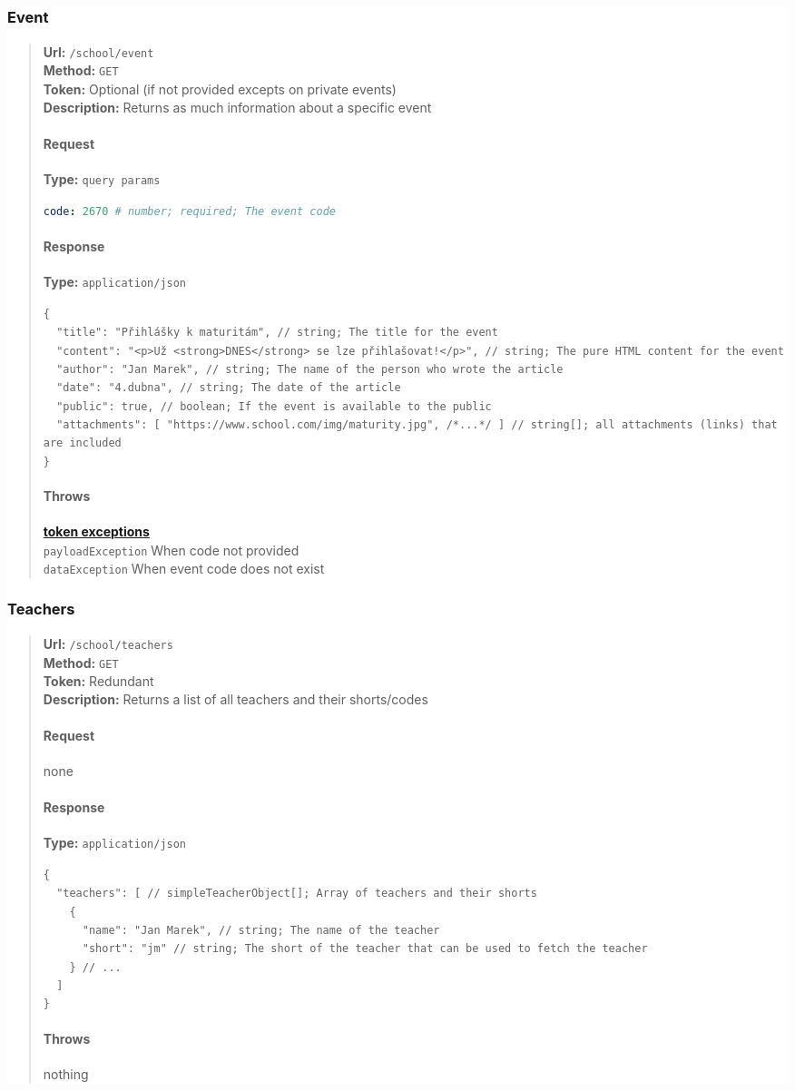### Event
> **Url:** `/school/event` <br>
> **Method:** `GET` <br>
> **Token:** Optional (if not provided excepts on private events) <br>
> **Description:** Returns as much information about a specific event
> #### Request
> **Type:** `query params`
> ```yaml
> code: 2670 # number; required; The event code
> ```
> #### Response
> **Type:** `application/json`
> ```json5
> {
>   "title": "Přihlášky k maturitám", // string; The title for the event
>   "content": "<p>Už <strong>DNES</strong> se lze přihlašovat!</p>", // string; The pure HTML content for the event
>   "author": "Jan Marek", // string; The name of the person who wrote the article
>   "date": "4.dubna", // string; The date of the article
>   "public": true, // boolean; If the event is available to the public
>   "attachments": [ "https://www.school.com/img/maturity.jpg", /*...*/ ] // string[]; all attachments (links) that are included
> }
> ```
> #### Throws
> [**token exceptions**](#token-system) <br>
> `payloadException` When code not provided <br>
> `dataException` When event code does not exist

### Teachers
> **Url:** `/school/teachers` <br>
> **Method:** `GET` <br>
> **Token:** Redundant <br>
> **Description:** Returns a list of all teachers and their shorts/codes
> #### Request
> none
> #### Response
> **Type:** `application/json`
> ```json5
> {
>   "teachers": [ // simpleTeacherObject[]; Array of teachers and their shorts
>     {
>       "name": "Jan Marek", // string; The name of the teacher
>       "short": "jm" // string; The short of the teacher that can be used to fetch the teacher
>     } // ...
>   ]
> }
> ```
> #### Throws
> nothing
